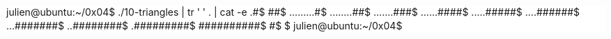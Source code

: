 #

julien@ubuntu:~/0x04$ ./10-triangles | tr ' ' . | cat -e
.#$
##$
.........#$
........##$
.......###$
......####$
.....#####$
....######$
...#######$
..########$
.#########$
##########$
#$
$
julien@ubuntu:~/0x04$



